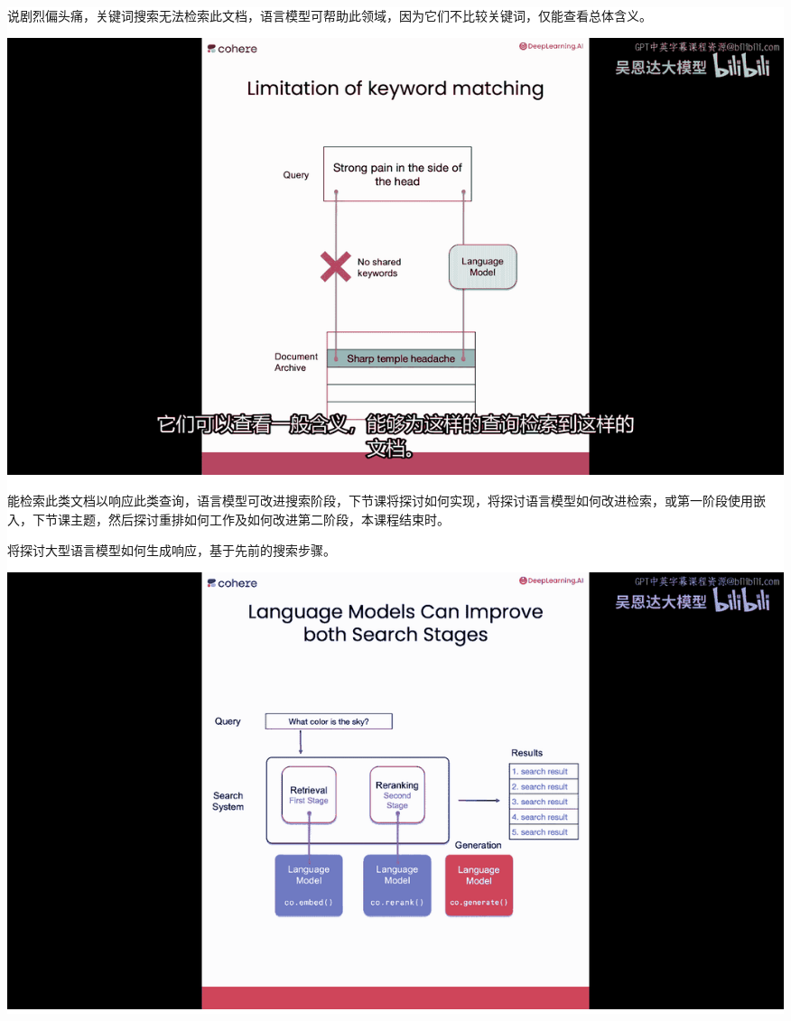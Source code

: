 说剧烈偏头痛，关键词搜索无法检索此文档，语言模型可帮助此领域，因为它们不比较关键词，仅能查看总体含义。



![](img/988afc7b28b046626b485b8bba457d41_107.png)

能检索此类文档以响应此类查询，语言模型可改进搜索阶段，下节课将探讨如何实现，将探讨语言模型如何改进检索，或第一阶段使用嵌入，下节课主题，然后探讨重排如何工作及如何改进第二阶段，本课程结束时。

将探讨大型语言模型如何生成响应，基于先前的搜索步骤。

![](img/988afc7b28b046626b485b8bba457d41_109.png)